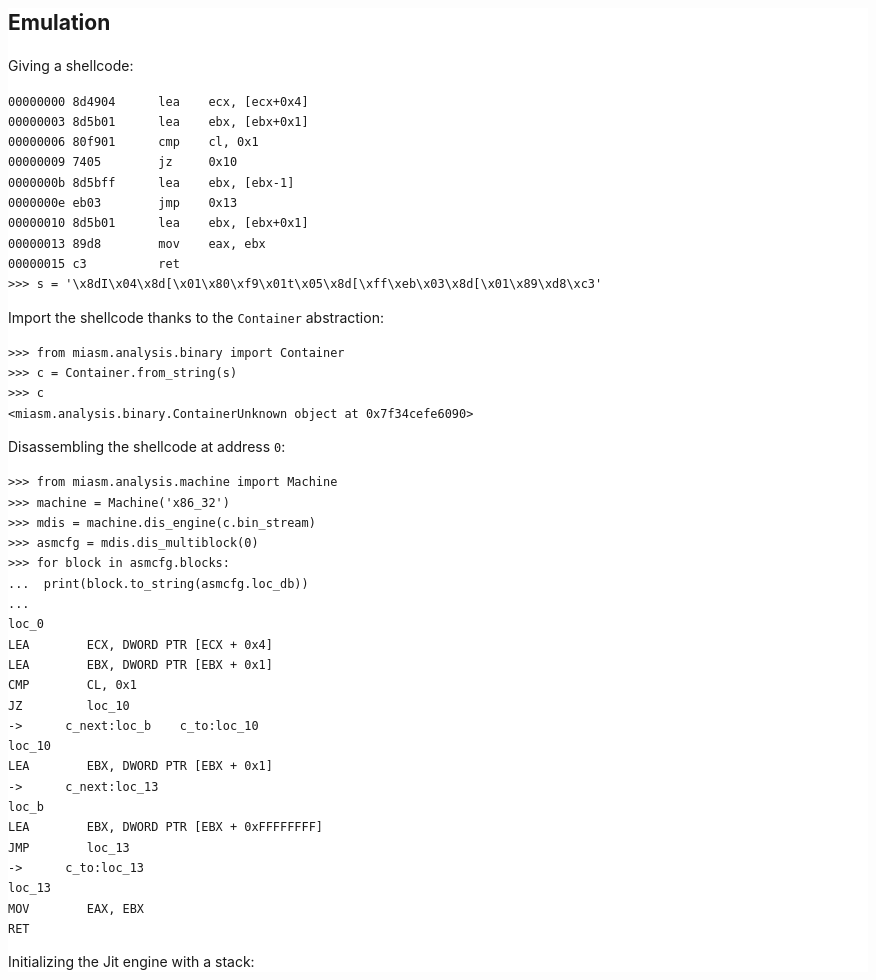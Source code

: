 Emulation
---------

Giving a shellcode:
```pycon
00000000 8d4904      lea    ecx, [ecx+0x4]
00000003 8d5b01      lea    ebx, [ebx+0x1]
00000006 80f901      cmp    cl, 0x1
00000009 7405        jz     0x10
0000000b 8d5bff      lea    ebx, [ebx-1]
0000000e eb03        jmp    0x13
00000010 8d5b01      lea    ebx, [ebx+0x1]
00000013 89d8        mov    eax, ebx
00000015 c3          ret
>>> s = '\x8dI\x04\x8d[\x01\x80\xf9\x01t\x05\x8d[\xff\xeb\x03\x8d[\x01\x89\xd8\xc3'
```
Import the shellcode thanks to the `Container` abstraction:

```pycon
>>> from miasm.analysis.binary import Container
>>> c = Container.from_string(s)
>>> c
<miasm.analysis.binary.ContainerUnknown object at 0x7f34cefe6090>
```

Disassembling the shellcode at address `0`:

```pycon
>>> from miasm.analysis.machine import Machine
>>> machine = Machine('x86_32')
>>> mdis = machine.dis_engine(c.bin_stream)
>>> asmcfg = mdis.dis_multiblock(0)
>>> for block in asmcfg.blocks:
...  print(block.to_string(asmcfg.loc_db))
...
loc_0
LEA        ECX, DWORD PTR [ECX + 0x4]
LEA        EBX, DWORD PTR [EBX + 0x1]
CMP        CL, 0x1
JZ         loc_10
->      c_next:loc_b    c_to:loc_10
loc_10
LEA        EBX, DWORD PTR [EBX + 0x1]
->      c_next:loc_13
loc_b
LEA        EBX, DWORD PTR [EBX + 0xFFFFFFFF]
JMP        loc_13
->      c_to:loc_13
loc_13
MOV        EAX, EBX
RET
```

Initializing the Jit engine with a stack:
